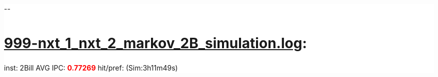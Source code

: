 --
# [999-nxt_1_nxt_2_markov_2B_simulation.log](999-nxt_1_nxt_2_markov_2B_simulation.log):
inst: 2Bill AVG IPC: <span style="color:red">**0.77269**</span> hit/pref: (Sim:3h11m49s)

